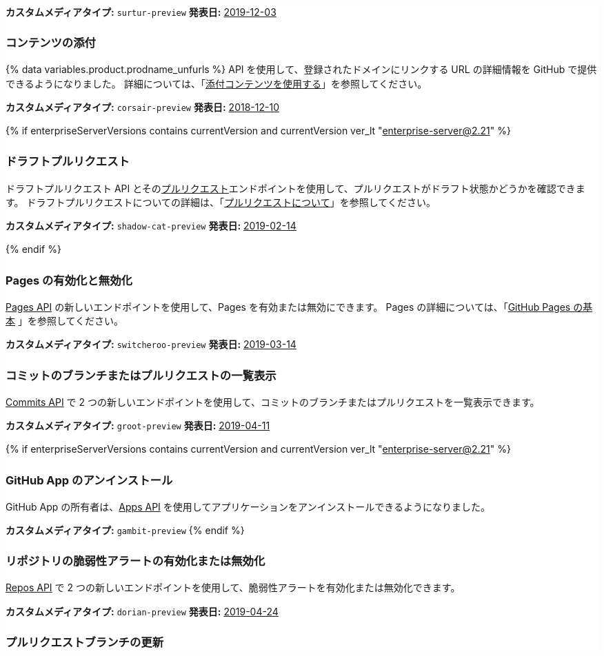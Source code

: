 **カスタムメディアタイプ:** `surtur-preview` **発表日:** [2019-12-03](https://developer.github.com/changes/2019-12-03-internal-visibility-changes/)

### コンテンツの添付

{% data variables.product.prodname_unfurls %} API を使用して、登録されたドメインにリンクする URL の詳細情報を GitHub で提供できるようになりました。 詳細については、「[添付コンテンツを使用する](/apps/using-content-attachments/)」を参照してください。

**カスタムメディアタイプ:** `corsair-preview` **発表日:** [2018-12-10](https://developer.github.com/changes/2018-12-10-content-attachments-api/)

{% if enterpriseServerVersions contains currentVersion and currentVersion ver_lt "enterprise-server@2.21" %}
### ドラフトプルリクエスト

ドラフトプルリクエスト API とその[プルリクエスト](/rest/reference/pulls)エンドポイントを使用して、プルリクエストがドラフト状態かどうかを確認できます。 ドラフトプルリクエストについての詳細は、「[プルリクエストについて](/articles/about-pull-requests/)」を参照してください。

**カスタムメディアタイプ:** `shadow-cat-preview` **発表日:** [2019-02-14](https://developer.github.com/changes/2019-02-14-draft-pull-requests/)

{% endif %}

### Pages の有効化と無効化

[Pages API](/rest/reference/repos#pages) の新しいエンドポイントを使用して、Pages を有効または無効にできます。 Pages の詳細については、「[GitHub Pages の基本](/categories/github-pages-basics) 」を参照してください。

**カスタムメディアタイプ:** `switcheroo-preview` **発表日:** [2019-03-14](https://developer.github.com/changes/2019-03-14-enabling-disabling-pages/)

### コミットのブランチまたはプルリクエストの一覧表示

[Commits API](/rest/reference/repos#commits) で 2 つの新しいエンドポイントを使用して、コミットのブランチまたはプルリクエストを一覧表示できます。

**カスタムメディアタイプ:** `groot-preview` **発表日:** [2019-04-11](https://developer.github.com/changes/2019-04-11-pulls-branches-for-commit/)

{% if enterpriseServerVersions contains currentVersion and currentVersion ver_lt "enterprise-server@2.21" %}
### GitHub App のアンインストール

GitHub App の所有者は、[Apps API](/rest/reference/apps#delete-an-installation-for-the-authenticated-app) を使用してアプリケーションをアンインストールできるようになりました。

**カスタムメディアタイプ:** `gambit-preview`
{% endif %}

### リポジトリの脆弱性アラートの有効化または無効化

[Repos API](/rest/reference/repos) で 2 つの新しいエンドポイントを使用して、脆弱性アラートを有効化または無効化できます。

**カスタムメディアタイプ:** `dorian-preview` **発表日:** [2019-04-24](https://developer.github.com/changes/2019-04-24-vulnerability-alerts/)

### プルリクエストブランチの更新
